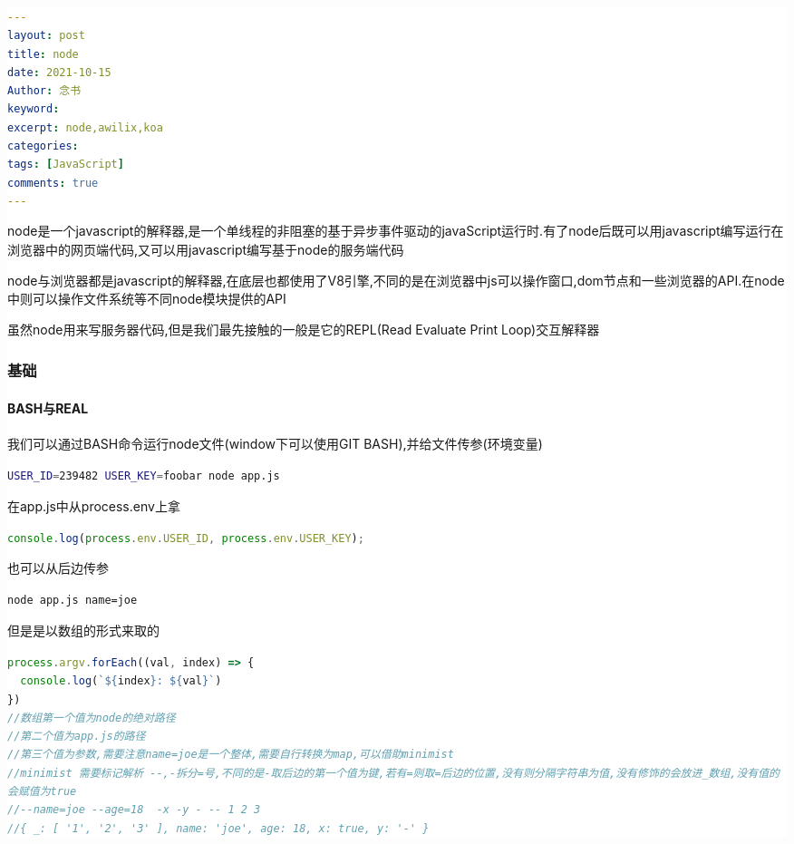 ```yaml
---
layout: post
title: node
date: 2021-10-15
Author: 念书
keyword: 
excerpt: node,awilix,koa 
categories: 
tags: [JavaScript]
comments: true
---
```


node是一个javascript的解释器,是一个单线程的非阻塞的基于异步事件驱动的javaScript运行时.有了node后既可以用javascript编写运行在浏览器中的网页端代码,又可以用javascript编写基于node的服务端代码

node与浏览器都是javascript的解释器,在底层也都使用了V8引擎,不同的是在浏览器中js可以操作窗口,dom节点和一些浏览器的API.在node中则可以操作文件系统等不同node模块提供的API

虽然node用来写服务器代码,但是我们最先接触的一般是它的REPL(Read Evaluate Print Loop)交互解释器

### 基础

#### BASH与REAL

我们可以通过BASH命令运行node文件(window下可以使用GIT BASH),并给文件传参(环境变量)

```bash
USER_ID=239482 USER_KEY=foobar node app.js
```

在app.js中从process.env上拿

```js
console.log(process.env.USER_ID, process.env.USER_KEY);
```

也可以从后边传参

```BASH
node app.js name=joe
```

但是是以数组的形式来取的

```js
process.argv.forEach((val, index) => {
  console.log(`${index}: ${val}`)
})
//数组第一个值为node的绝对路径
//第二个值为app.js的路径
//第三个值为参数,需要注意name=joe是一个整体,需要自行转换为map,可以借助minimist
//minimist 需要标记解析 --,-拆分=号,不同的是-取后边的第一个值为键,若有=则取=后边的位置,没有则分隔字符串为值,没有修饰的会放进_数组,没有值的会赋值为true
//--name=joe --age=18  -x -y - -- 1 2 3
//{ _: [ '1', '2', '3' ], name: 'joe', age: 18, x: true, y: '-' }
```
